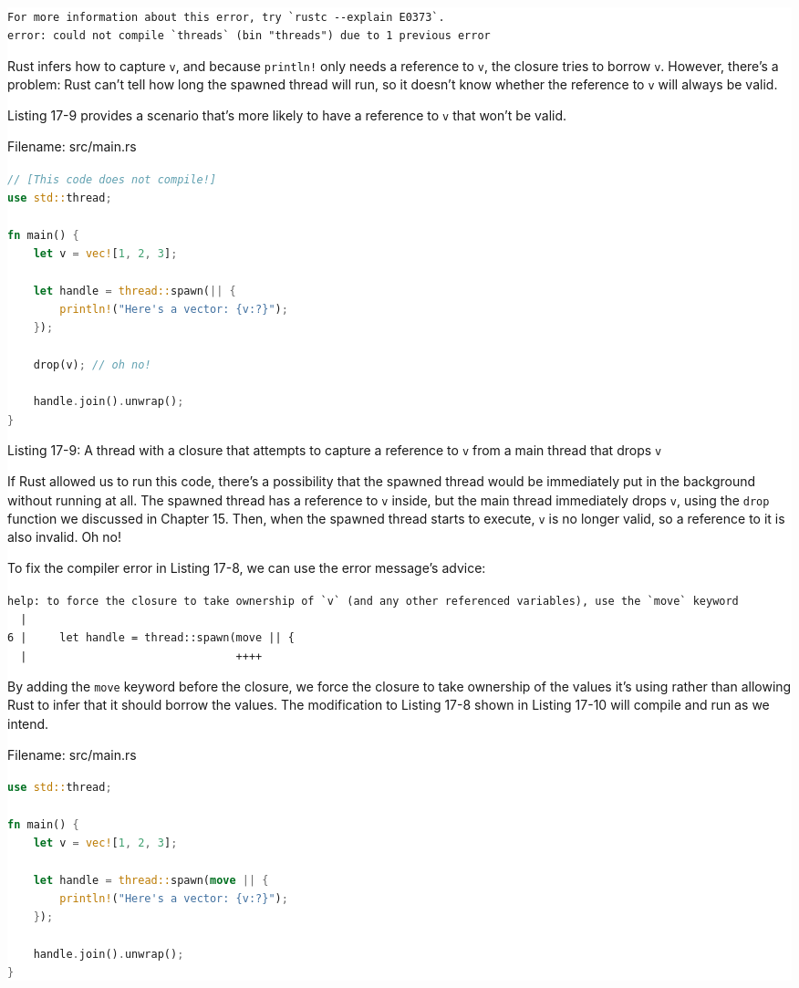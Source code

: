 ```text
For more information about this error, try `rustc --explain E0373`.
error: could not compile `threads` (bin "threads") due to 1 previous error
```

Rust infers how to capture `v`, and because `println!` only needs a reference to `v`, the closure tries to borrow `v`. However, there’s a problem: Rust can’t tell how long the spawned thread will run, so it doesn’t know whether the reference to `v` will always be valid.

Listing 17-9 provides a scenario that’s more likely to have a reference to `v` that won’t be valid.

Filename: src/main.rs

```rust
// [This code does not compile!]
use std::thread;

fn main() {
    let v = vec![1, 2, 3];

    let handle = thread::spawn(|| {
        println!("Here's a vector: {v:?}");
    });

    drop(v); // oh no!

    handle.join().unwrap();
}
```

Listing 17-9: A thread with a closure that attempts to capture a reference to `v` from a main thread that drops `v`

If Rust allowed us to run this code, there’s a possibility that the spawned thread would be immediately put in the background without running at all. The spawned thread has a reference to `v` inside, but the main thread immediately drops `v`, using the `drop` function we discussed in Chapter 15. Then, when the spawned thread starts to execute, `v` is no longer valid, so a reference to it is also invalid. Oh no!

To fix the compiler error in Listing 17-8, we can use the error message’s advice:

```text
help: to force the closure to take ownership of `v` (and any other referenced variables), use the `move` keyword
  |
6 |     let handle = thread::spawn(move || {
  |                                ++++
```

By adding the `move` keyword before the closure, we force the closure to take ownership of the values it’s using rather than allowing Rust to infer that it should borrow the values. The modification to Listing 17-8 shown in Listing 17-10 will compile and run as we intend.

Filename: src/main.rs

```rust
use std::thread;

fn main() {
    let v = vec![1, 2, 3];

    let handle = thread::spawn(move || {
        println!("Here's a vector: {v:?}");
    });

    handle.join().unwrap();
}
```
